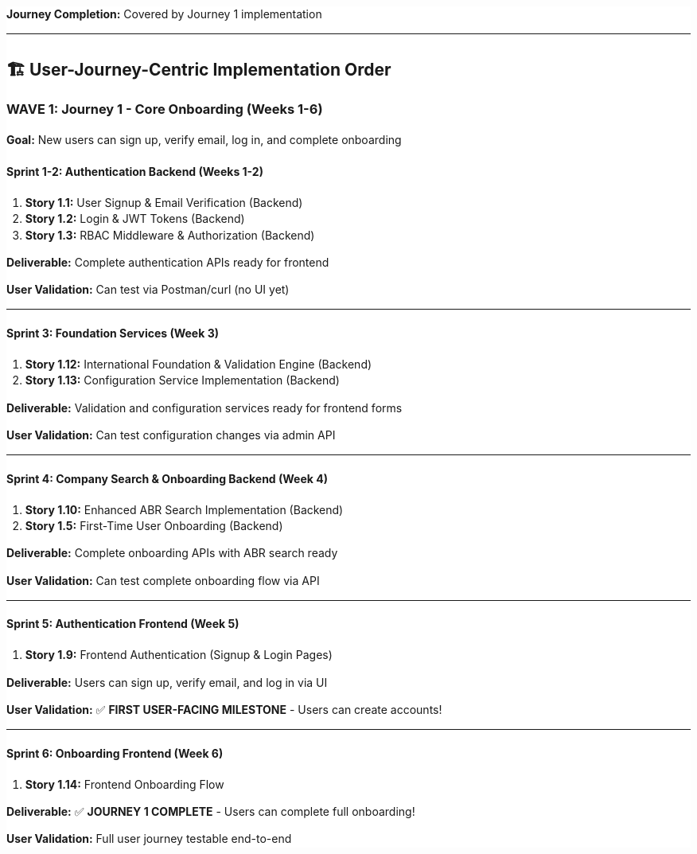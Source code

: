 **Journey Completion:** Covered by Journey 1 implementation

---

## 🏗️ User-Journey-Centric Implementation Order

### **WAVE 1: Journey 1 - Core Onboarding (Weeks 1-6)**

**Goal:** New users can sign up, verify email, log in, and complete onboarding

#### **Sprint 1-2: Authentication Backend (Weeks 1-2)**
1. **Story 1.1:** User Signup & Email Verification (Backend)
2. **Story 1.2:** Login & JWT Tokens (Backend)
3. **Story 1.3:** RBAC Middleware & Authorization (Backend)

**Deliverable:** Complete authentication APIs ready for frontend

**User Validation:** Can test via Postman/curl (no UI yet)

---

#### **Sprint 3: Foundation Services (Week 3)**
1. **Story 1.12:** International Foundation & Validation Engine (Backend)
2. **Story 1.13:** Configuration Service Implementation (Backend)

**Deliverable:** Validation and configuration services ready for frontend forms

**User Validation:** Can test configuration changes via admin API

---

#### **Sprint 4: Company Search & Onboarding Backend (Week 4)**
1. **Story 1.10:** Enhanced ABR Search Implementation (Backend)
2. **Story 1.5:** First-Time User Onboarding (Backend)

**Deliverable:** Complete onboarding APIs with ABR search ready

**User Validation:** Can test complete onboarding flow via API

---

#### **Sprint 5: Authentication Frontend (Week 5)**
1. **Story 1.9:** Frontend Authentication (Signup & Login Pages)

**Deliverable:** Users can sign up, verify email, and log in via UI

**User Validation:** ✅ **FIRST USER-FACING MILESTONE** - Users can create accounts!

---

#### **Sprint 6: Onboarding Frontend (Week 6)**
1. **Story 1.14:** Frontend Onboarding Flow

**Deliverable:** ✅ **JOURNEY 1 COMPLETE** - Users can complete full onboarding!

**User Validation:** Full user journey testable end-to-end
